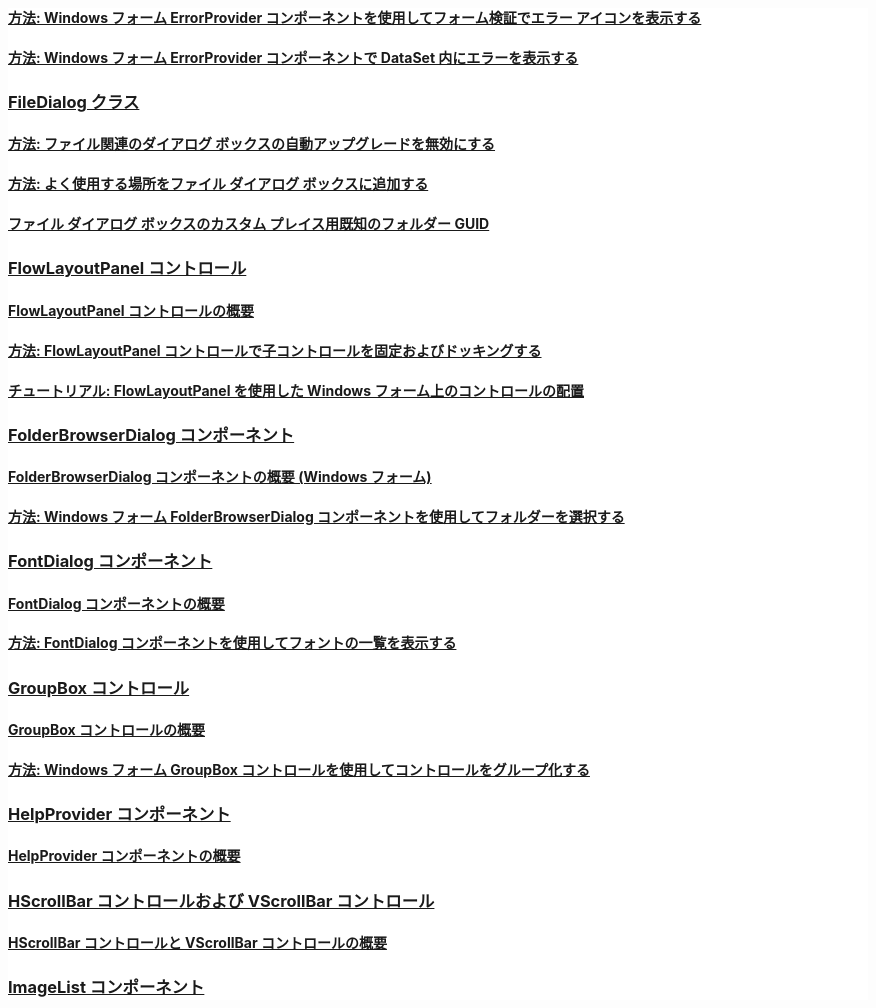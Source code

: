 #### [方法: Windows フォーム ErrorProvider コンポーネントを使用してフォーム検証でエラー アイコンを表示する](display-error-icons-for-form-validation-with-wf-errorprovider.md)
#### [方法: Windows フォーム ErrorProvider コンポーネントで DataSet 内にエラーを表示する](view-errors-within-a-dataset-with-wf-errorprovider-component.md)
### [FileDialog クラス](filedialog-class.md)
#### [方法: ファイル関連のダイアログ ボックスの自動アップグレードを無効にする](how-to-opt-out-of-file-dialog-box-automatic-upgrade.md)
#### [方法: よく使用する場所をファイル ダイアログ ボックスに追加する](how-to-add-a-custom-place-to-a-file-dialog-box.md)
#### [ファイル ダイアログ ボックスのカスタム プレイス用既知のフォルダー GUID](known-folder-guids-for-file-dialog-custom-places.md)
### [FlowLayoutPanel コントロール](flowlayoutpanel-control-windows-forms.md)
#### [FlowLayoutPanel コントロールの概要](flowlayoutpanel-control-overview.md)
#### [方法: FlowLayoutPanel コントロールで子コントロールを固定およびドッキングする](how-to-anchor-and-dock-child-controls-in-a-flowlayoutpanel-control.md)
#### [チュートリアル: FlowLayoutPanel を使用した Windows フォーム上のコントロールの配置](walkthrough-arranging-controls-on-windows-forms-using-a-flowlayoutpanel.md)
### [FolderBrowserDialog コンポーネント](folderbrowserdialog-component-windows-forms.md)
#### [FolderBrowserDialog コンポーネントの概要 (Windows フォーム)](folderbrowserdialog-component-overview-windows-forms.md)
#### [方法: Windows フォーム FolderBrowserDialog コンポーネントを使用してフォルダーを選択する](how-to-choose-folders-with-the-windows-forms-folderbrowserdialog-component.md)
### [FontDialog コンポーネント](fontdialog-component-windows-forms.md)
#### [FontDialog コンポーネントの概要](fontdialog-component-overview-windows-forms.md)
#### [方法: FontDialog コンポーネントを使用してフォントの一覧を表示する](how-to-show-a-font-list-with-the-fontdialog-component.md)
### [GroupBox コントロール](groupbox-control-windows-forms.md)
#### [GroupBox コントロールの概要](groupbox-control-overview-windows-forms.md)
#### [方法: Windows フォーム GroupBox コントロールを使用してコントロールをグループ化する](how-to-group-controls-with-the-windows-forms-groupbox-control.md)
### [HelpProvider コンポーネント](helpprovider-component-windows-forms.md)
#### [HelpProvider コンポーネントの概要](helpprovider-component-overview-windows-forms.md)
### [HScrollBar コントロールおよび VScrollBar コントロール](hscrollbar-and-vscrollbar-controls-windows-forms.md)
#### [HScrollBar コントロールと VScrollBar コントロールの概要](hscrollbar-and-vscrollbar-controls-overview-windows-forms.md)
### [ImageList コンポーネント](imagelist-component-windows-forms.md)